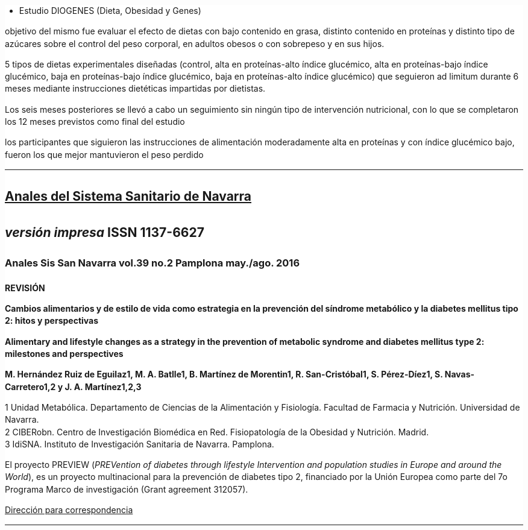 - Estudio DIOGENES (Dieta, Obesidad y Genes)

 objetivo del mismo fue evaluar el efecto de dietas con bajo contenido en grasa, distinto contenido en proteínas y distinto tipo de azúcares sobre el control del peso corporal, en adultos obesos o con sobrepeso y en sus hijos.

5 tipos de dietas experimentales diseñadas (control, alta en proteínas-alto índice glucémico, alta en proteínas-bajo índice glucémico, baja en proteínas-bajo índice glucémico, baja en proteínas-alto índice glucémico) que seguieron ad limitum durante 6 meses mediante instrucciones dietéticas impartidas por dietistas.

Los seis meses posteriores se llevó a cabo un seguimiento sin ningún tipo de intervención nutricional, con lo que se completaron los 12 meses previstos como final del estudio

 los participantes que siguieron las instrucciones de alimentación moderadamente alta en proteínas y con índice glucémico bajo, fueron los que mejor mantuvieron el peso perdido




---
## [Anales del Sistema Sanitario de Navarra](https://scielo.isciii.es/scielo.php?script=sci%5Fserial&pid=1137-6627&lng=es&nrm=iso)

## _versión impresa_ ISSN 1137-6627

### Anales Sis San Navarra vol.39 no.2 Pamplona may./ago. 2016

#### 

**REVISIÓN**

**Cambios alimentarios y de estilo de vida como estrategia en la prevención del síndrome metabólico y la diabetes mellitus tipo 2: hitos y perspectivas**

**Alimentary and lifestyle changes as a strategy in the prevention of metabolic syndrome and diabetes mellitus type 2: milestones and perspectives**

**M. Hernández Ruiz de Eguilaz1, M. A. Batlle1, B. Martínez de Morentin1, R. San-Cristóbal1, S. Pérez-Díez1, S. Navas-Carretero1,2 y J. A. Martínez1,2,3**

1 Unidad Metabólica. Departamento de Ciencias de la Alimentación y Fisiología. Facultad de Farmacia y Nutrición. Universidad de Navarra.   
2 CIBERobn. Centro de Investigación Biomédica en Red. Fisiopatología de la Obesidad y Nutrición. Madrid.   
3 IdiSNA. Instituto de Investigación Sanitaria de Navarra. Pamplona.

El proyecto PREVIEW (_PREVention of diabetes through lifestyle Intervention and population studies in Europe and around the World_), es un proyecto multinacional para la prevención de diabetes tipo 2, financiado por la Unión Europea como parte del 7o Programa Marco de investigación (Grant agreement 312057).

[Dirección para correspondencia](#bajo)

---
